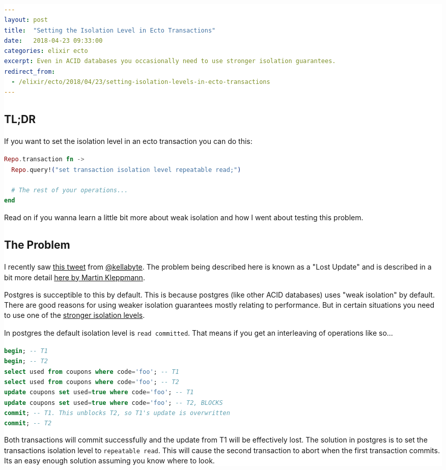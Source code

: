 ```yaml
---
layout: post
title:  "Setting the Isolation Level in Ecto Transactions"
date:   2018-04-23 09:33:00
categories: elixir ecto
excerpt: Even in ACID databases you occasionally need to use stronger isolation guarantees.
redirect_from:
  - /elixir/ecto/2018/04/23/setting-isolation-levels-in-ecto-transactions
---
```


## TL;DR

If you want to set the isolation level in an ecto transaction you can do this:

```elixir
Repo.transaction fn ->
  Repo.query!("set transaction isolation level repeatable read;")

  # The rest of your operations...
end
```

Read on if you wanna learn a little bit more about weak isolation and how I went about testing this problem.

## The Problem

I recently saw <a href="https://twitter.com/kellabyte/status/987055274421665792" target="_blank">this tweet</a> from [@kellabyte](https://twitter.com/kellabyte). The problem being described here is known as a "Lost Update" and is described in a bit more detail [here by Martin Kleppmann](https://github.com/ept/hermitage).

Postgres is succeptible to this by default. This is because postgres (like other ACID databases) uses "weak isolation" by default. There are good reasons for using weaker isolation guarantees mostly relating to performance. But in certain situations you need to use one of the [stronger isolation levels](https://www.postgresql.org/docs/9.1/static/transaction-iso.html).

In postgres the default isolation level is `read committed`. That means if you get an interleaving of operations like so...

```sql
begin; -- T1
begin; -- T2
select used from coupons where code='foo'; -- T1
select used from coupons where code='foo'; -- T2
update coupons set used=true where code='foo'; -- T1
update coupons set used=true where code='foo'; -- T2, BLOCKS
commit; -- T1. This unblocks T2, so T1's update is overwritten
commit; -- T2
```

Both transactions will commit successfully and the update from T1 will be effectively lost. The solution in postgres is to set the transactions isolation level to `repeatable read`. This will cause the second transaction to abort when the first transaction commits. Its an easy enough solution assuming you know where to look.
